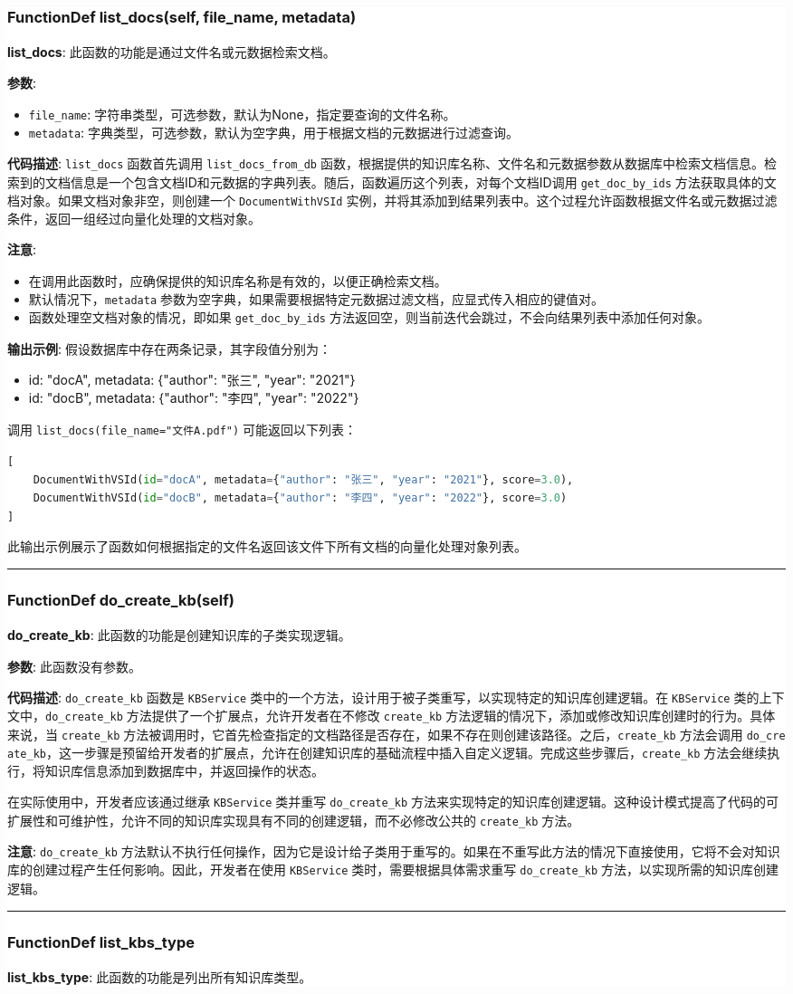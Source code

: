 ### FunctionDef list_docs(self, file_name, metadata)

**list_docs**: 此函数的功能是通过文件名或元数据检索文档。

**参数**:

- `file_name`: 字符串类型，可选参数，默认为None，指定要查询的文件名称。
- `metadata`: 字典类型，可选参数，默认为空字典，用于根据文档的元数据进行过滤查询。

**代码描述**: `list_docs` 函数首先调用 `list_docs_from_db` 函数，根据提供的知识库名称、文件名和元数据参数从数据库中检索文档信息。检索到的文档信息是一个包含文档ID和元数据的字典列表。随后，函数遍历这个列表，对每个文档ID调用 `get_doc_by_ids` 方法获取具体的文档对象。如果文档对象非空，则创建一个 `DocumentWithVSId` 实例，并将其添加到结果列表中。这个过程允许函数根据文件名或元数据过滤条件，返回一组经过向量化处理的文档对象。

**注意**:

- 在调用此函数时，应确保提供的知识库名称是有效的，以便正确检索文档。
- 默认情况下，`metadata` 参数为空字典，如果需要根据特定元数据过滤文档，应显式传入相应的键值对。
- 函数处理空文档对象的情况，即如果 `get_doc_by_ids` 方法返回空，则当前迭代会跳过，不会向结果列表中添加任何对象。

**输出示例**:
假设数据库中存在两条记录，其字段值分别为：

- id: "docA", metadata: {"author": "张三", "year": "2021"}
- id: "docB", metadata: {"author": "李四", "year": "2022"}

调用 `list_docs(file_name="文件A.pdf")` 可能返回以下列表：

```python
[
    DocumentWithVSId(id="docA", metadata={"author": "张三", "year": "2021"}, score=3.0),
    DocumentWithVSId(id="docB", metadata={"author": "李四", "year": "2022"}, score=3.0)
]
```

此输出示例展示了函数如何根据指定的文件名返回该文件下所有文档的向量化处理对象列表。
***

### FunctionDef do_create_kb(self)

**do_create_kb**: 此函数的功能是创建知识库的子类实现逻辑。

**参数**: 此函数没有参数。

**代码描述**: `do_create_kb` 函数是 `KBService` 类中的一个方法，设计用于被子类重写，以实现特定的知识库创建逻辑。在 `KBService` 类的上下文中，`do_create_kb` 方法提供了一个扩展点，允许开发者在不修改 `create_kb` 方法逻辑的情况下，添加或修改知识库创建时的行为。具体来说，当 `create_kb` 方法被调用时，它首先检查指定的文档路径是否存在，如果不存在则创建该路径。之后，`create_kb` 方法会调用 `do_create_kb`，这一步骤是预留给开发者的扩展点，允许在创建知识库的基础流程中插入自定义逻辑。完成这些步骤后，`create_kb` 方法会继续执行，将知识库信息添加到数据库中，并返回操作的状态。

在实际使用中，开发者应该通过继承 `KBService` 类并重写 `do_create_kb` 方法来实现特定的知识库创建逻辑。这种设计模式提高了代码的可扩展性和可维护性，允许不同的知识库实现具有不同的创建逻辑，而不必修改公共的 `create_kb` 方法。

**注意**: `do_create_kb` 方法默认不执行任何操作，因为它是设计给子类用于重写的。如果在不重写此方法的情况下直接使用，它将不会对知识库的创建过程产生任何影响。因此，开发者在使用 `KBService` 类时，需要根据具体需求重写 `do_create_kb` 方法，以实现所需的知识库创建逻辑。
***

### FunctionDef list_kbs_type

**list_kbs_type**: 此函数的功能是列出所有知识库类型。
